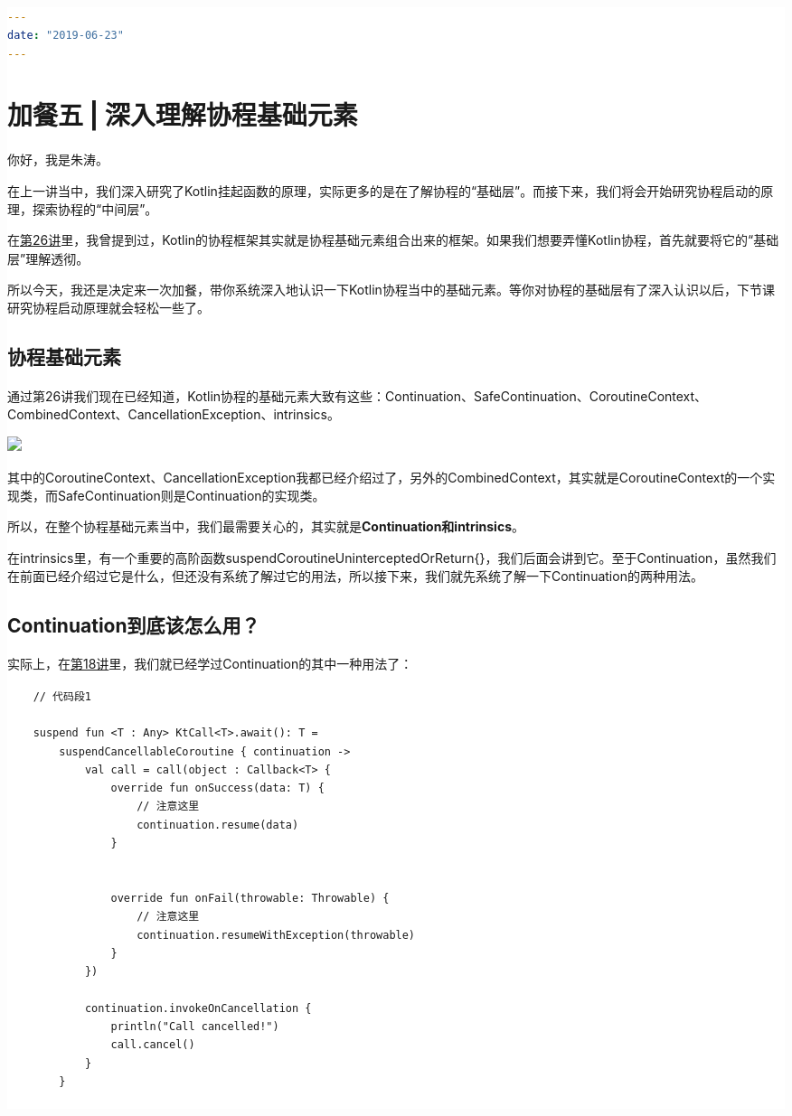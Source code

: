 ```yaml
---
date: "2019-06-23"
---  
```

      
# 加餐五 | 深入理解协程基础元素
你好，我是朱涛。

在上一讲当中，我们深入研究了Kotlin挂起函数的原理，实际更多的是在了解协程的“基础层”。而接下来，我们将会开始研究协程启动的原理，探索协程的“中间层”。

在[第26讲](https://time.geekbang.org/column/article/495862)里，我曾提到过，Kotlin的协程框架其实就是协程基础元素组合出来的框架。如果我们想要弄懂Kotlin协程，首先就要将它的“基础层”理解透彻。

所以今天，我还是决定来一次加餐，带你系统深入地认识一下Kotlin协程当中的基础元素。等你对协程的基础层有了深入认识以后，下节课研究协程启动原理就会轻松一些了。

## 协程基础元素

通过第26讲我们现在已经知道，Kotlin协程的基础元素大致有这些：Continuation、SafeContinuation、CoroutineContext、CombinedContext、CancellationException、intrinsics。

![](/images/朱涛kotlin编程第一课/06.源码篇/resourceimagec6aec65bbb36321c7683ea6d17155d2ee2ae.jpg)

其中的CoroutineContext、CancellationException我都已经介绍过了，另外的CombinedContext，其实就是CoroutineContext的一个实现类，而SafeContinuation则是Continuation的实现类。



所以，在整个协程基础元素当中，我们最需要关心的，其实就是**Continuation和intrinsics**。

在intrinsics里，有一个重要的高阶函数suspendCoroutineUninterceptedOrReturn\{\}，我们后面会讲到它。至于Continuation，虽然我们在前面已经介绍过它是什么，但还没有系统了解过它的用法，所以接下来，我们就先系统了解一下Continuation的两种用法。

## Continuation到底该怎么用？

实际上，在[第18讲](https://time.geekbang.org/column/article/488985)里，我们就已经学过Continuation的其中一种用法了：

```
    // 代码段1
    
    suspend fun <T : Any> KtCall<T>.await(): T =
        suspendCancellableCoroutine { continuation ->
            val call = call(object : Callback<T> {
                override fun onSuccess(data: T) {
                    // 注意这里
                    continuation.resume(data)
                }
    
    
                override fun onFail(throwable: Throwable) {
                    // 注意这里
                    continuation.resumeWithException(throwable)
                }
            })
    
            continuation.invokeOnCancellation {
                println("Call cancelled!")
                call.cancel()
            }
        }
    

```

